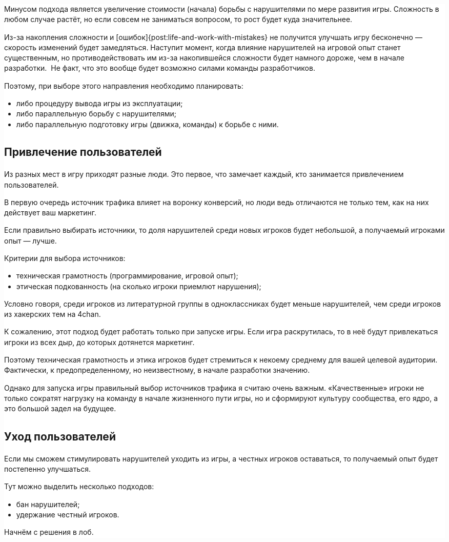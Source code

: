Минусом подхода является увеличение стоимости (начала) борьбы с нарушителями по мере развития игры. Сложность в любом случае растёт, но если совсем не заниматься вопросом, то рост будет куда значительнее.

Из-за накопления сложности и [ошибок]{post:life-and-work-with-mistakes} не получится улучшать игру бесконечно — скорость изменений будет замедляться. Наступит момент, когда влияние нарушителей на игровой опыт станет существенным, но противодействовать им из-за накопившейся сложности будет намного дороже, чем в начале разработки.  Не факт, что это вообще будет возможно силами команды разработчиков.

Поэтому, при выборе этого направления необходимо планировать:

- либо процедуру вывода игры из эксплуатации;
- либо параллельную борьбу с нарушителями;
- либо параллельную подготовку игры (движка, команды) к борьбе с ними.

## Привлечение пользователей

Из разных мест в игру приходят разные люди. Это первое, что замечает каждый, кто занимается привлечением пользователей.

В первую очередь источник трафика влияет на воронку конверсий, но люди ведь отличаются не только тем, как на них действует ваш маркетинг.

Если правильно выбирать источники, то доля нарушителей среди новых игроков будет небольшой, а получаемый игроками опыт — лучше.

Критерии для выбора источников:

- техническая грамотность (программирование, игровой опыт);
- этическая подкованность (на сколько игроки приемлют нарушения);

Условно говоря, среди игроков из литературной группы в одноклассниках будет меньше нарушителей, чем среди игроков из хакерских тем на 4chan.

К сожалению, этот подход будет работать только при запуске игры. Если игра раскрутилась, то в неё будут привлекаться игроки из всех дыр, до которых дотянется маркетинг.

Поэтому техническая грамотность и этика игроков будет стремиться к некоему среднему для вашей целевой аудитории. Фактически, к предопределенному, но неизвестному, в начале разработки значению.

Однако для запуска игры правильный выбор источников трафика я считаю очень важным. «Качественные» игроки не только сократят нагрузку на команду в начале жизненного пути игры, но и сформируют культуру сообщества, его ядро, а это большой задел на будущее.

## Уход пользователей

Если мы сможем стимулировать нарушителей уходить из игры, а честных игроков оставаться, то получаемый опыт будет постепенно улучшаться.

Тут можно выделить несколько подходов:

- бан нарушителей;
- удержание честный игроков.

Начнём с решения в лоб.
